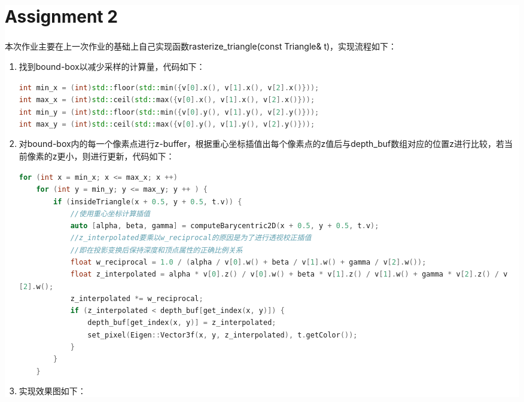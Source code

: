 # Assignment 2

本次作业主要在上一次作业的基础上自己实现函数rasterize_triangle(const Triangle& t)，实现流程如下：

1. 找到bound-box以减少采样的计算量，代码如下：

   ```cpp
   int min_x = (int)std::floor(std::min({v[0].x(), v[1].x(), v[2].x()}));
   int max_x = (int)std::ceil(std::max({v[0].x(), v[1].x(), v[2].x()}));
   int min_y = (int)std::floor(std::min({v[0].y(), v[1].y(), v[2].y()}));
   int max_y = (int)std::ceil(std::max({v[0].y(), v[1].y(), v[2].y()}));
   ```

2. 对bound-box内的每一个像素点进行z-buffer，根据重心坐标插值出每个像素点的z值后与depth_buf数组对应的位置z进行比较，若当前像素的z更小，则进行更新，代码如下：

   ```cpp
   for (int x = min_x; x <= max_x; x ++)
       for (int y = min_y; y <= max_y; y ++ ) {
           if (insideTriangle(x + 0.5, y + 0.5, t.v)) {
               //使用重心坐标计算插值
               auto [alpha, beta, gamma] = computeBarycentric2D(x + 0.5, y + 0.5, t.v);
               //z_interpolated要乘以w_reciprocal的原因是为了进行透视校正插值
               //即在投影变换后保持深度和顶点属性的正确比例关系
               float w_reciprocal = 1.0 / (alpha / v[0].w() + beta / v[1].w() + gamma / v[2].w());
               float z_interpolated = alpha * v[0].z() / v[0].w() + beta * v[1].z() / v[1].w() + gamma * v[2].z() / v[2].w();
               z_interpolated *= w_reciprocal;
               if (z_interpolated < depth_buf[get_index(x, y)]) {
                   depth_buf[get_index(x, y)] = z_interpolated;
                   set_pixel(Eigen::Vector3f(x, y, z_interpolated), t.getColor());
               }
           }
       }
   ```
   
3. 实现效果图如下：
